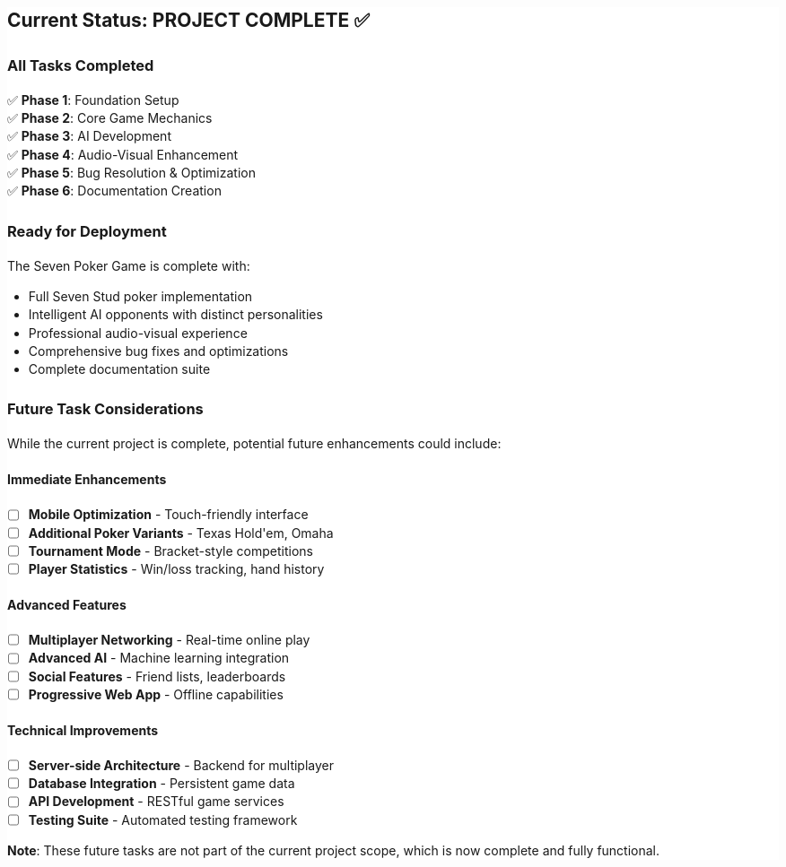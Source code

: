 ## Current Status: PROJECT COMPLETE ✅

### All Tasks Completed
✅ **Phase 1**: Foundation Setup  
✅ **Phase 2**: Core Game Mechanics  
✅ **Phase 3**: AI Development  
✅ **Phase 4**: Audio-Visual Enhancement  
✅ **Phase 5**: Bug Resolution & Optimization  
✅ **Phase 6**: Documentation Creation  

### Ready for Deployment
The Seven Poker Game is complete with:
- Full Seven Stud poker implementation
- Intelligent AI opponents with distinct personalities
- Professional audio-visual experience
- Comprehensive bug fixes and optimizations
- Complete documentation suite

### Future Task Considerations
While the current project is complete, potential future enhancements could include:

#### Immediate Enhancements
- [ ] **Mobile Optimization** - Touch-friendly interface
- [ ] **Additional Poker Variants** - Texas Hold'em, Omaha
- [ ] **Tournament Mode** - Bracket-style competitions
- [ ] **Player Statistics** - Win/loss tracking, hand history

#### Advanced Features
- [ ] **Multiplayer Networking** - Real-time online play
- [ ] **Advanced AI** - Machine learning integration
- [ ] **Social Features** - Friend lists, leaderboards
- [ ] **Progressive Web App** - Offline capabilities

#### Technical Improvements
- [ ] **Server-side Architecture** - Backend for multiplayer
- [ ] **Database Integration** - Persistent game data
- [ ] **API Development** - RESTful game services
- [ ] **Testing Suite** - Automated testing framework

**Note**: These future tasks are not part of the current project scope, which is now complete and fully functional.